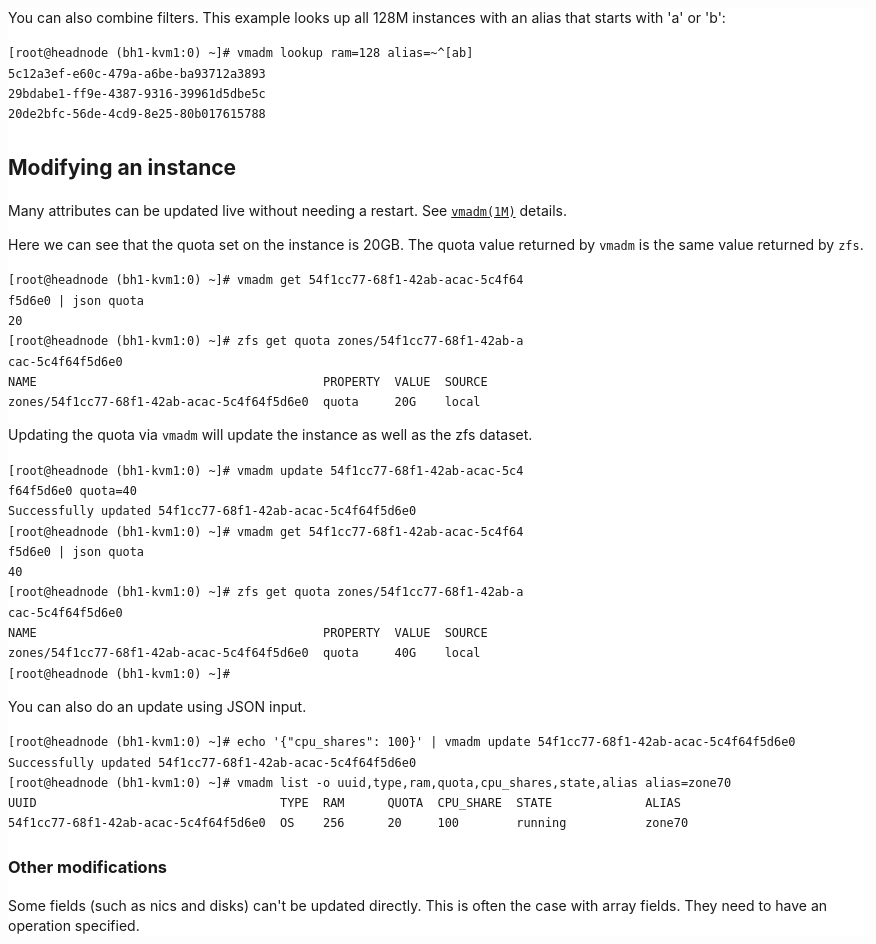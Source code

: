 You can also combine filters. This example looks up all 128M instances
with an alias that starts with 'a' or 'b':

    [root@headnode (bh1-kvm1:0) ~]# vmadm lookup ram=128 alias=~^[ab]
    5c12a3ef-e60c-479a-a6be-ba93712a3893
    29bdabe1-ff9e-4387-9316-39961d5dbe5c
    20de2bfc-56de-4cd9-8e25-80b017615788

## Modifying an instance

Many attributes can be updated live without needing a restart. See
[`vmadm(1M)`][vmadm-man] details.

Here we can see that the quota set on the instance is 20GB. The quota value
returned by `vmadm` is the same value returned by `zfs`.

    [root@headnode (bh1-kvm1:0) ~]# vmadm get 54f1cc77-68f1-42ab-acac-5c4f64
    f5d6e0 | json quota
    20
    [root@headnode (bh1-kvm1:0) ~]# zfs get quota zones/54f1cc77-68f1-42ab-a
    cac-5c4f64f5d6e0
    NAME                                        PROPERTY  VALUE  SOURCE
    zones/54f1cc77-68f1-42ab-acac-5c4f64f5d6e0  quota     20G    local

Updating the quota via `vmadm` will update the instance as well as the
zfs dataset.

    [root@headnode (bh1-kvm1:0) ~]# vmadm update 54f1cc77-68f1-42ab-acac-5c4
    f64f5d6e0 quota=40
    Successfully updated 54f1cc77-68f1-42ab-acac-5c4f64f5d6e0
    [root@headnode (bh1-kvm1:0) ~]# vmadm get 54f1cc77-68f1-42ab-acac-5c4f64
    f5d6e0 | json quota
    40
    [root@headnode (bh1-kvm1:0) ~]# zfs get quota zones/54f1cc77-68f1-42ab-a
    cac-5c4f64f5d6e0
    NAME                                        PROPERTY  VALUE  SOURCE
    zones/54f1cc77-68f1-42ab-acac-5c4f64f5d6e0  quota     40G    local
    [root@headnode (bh1-kvm1:0) ~]#

You can also do an update using JSON input.



    [root@headnode (bh1-kvm1:0) ~]# echo '{"cpu_shares": 100}' | vmadm update 54f1cc77-68f1-42ab-acac-5c4f64f5d6e0
    Successfully updated 54f1cc77-68f1-42ab-acac-5c4f64f5d6e0
    [root@headnode (bh1-kvm1:0) ~]# vmadm list -o uuid,type,ram,quota,cpu_shares,state,alias alias=zone70
    UUID                                  TYPE  RAM      QUOTA  CPU_SHARE  STATE             ALIAS
    54f1cc77-68f1-42ab-acac-5c4f64f5d6e0  OS    256      20     100        running           zone70



### Other modifications

Some fields (such as nics and disks) can't be updated directly. This is often
the case with array fields. They need to have an operation specified.


[vmadm-man]: https://smartos.org/man/1m/vmadm
[managing-images]: managing-images.md
[zfs-man]: https://smartos.org/man/1m/zfs